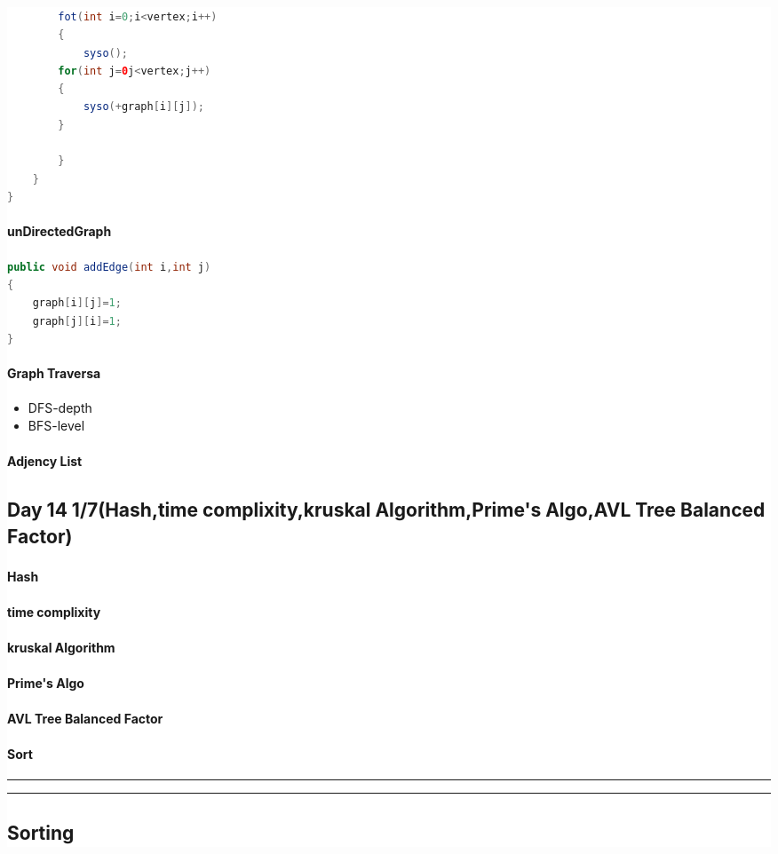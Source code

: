 ```java
		fot(int i=0;i<vertex;i++)
		{
			syso();
		for(int j=0j<vertex;j++)
		{
			syso(+graph[i][j]);
		}
		
		}
	}
}


```

#### unDirectedGraph

```java
public void addEdge(int i,int j)
{
	graph[i][j]=1;
	graph[j][i]=1;
}
```

#### Graph Traversa

* DFS-depth
* BFS-level

#### Adjency List

## Day 14 1/7(Hash,time complixity,kruskal Algorithm,Prime's Algo,AVL Tree Balanced Factor)

#### Hash

#### time complixity

#### kruskal Algorithm

#### Prime's Algo

#### AVL Tree Balanced Factor

#### Sort

***

***

## Sorting
